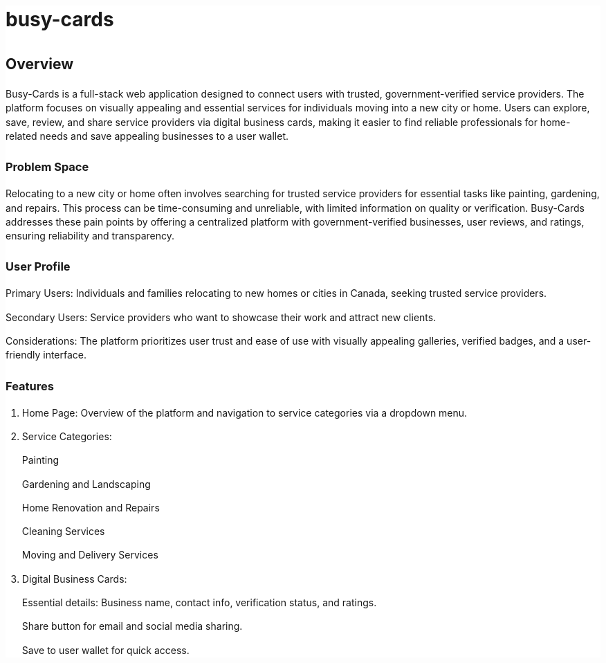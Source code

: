# busy-cards



## Overview

Busy-Cards is a full-stack web application designed to connect users with trusted, government-verified service providers. The platform focuses on visually appealing and essential services for individuals moving into a new city or home. Users can explore, save, review, and share service providers via digital business cards, making it easier to find reliable professionals for home-related needs and save appealing businesses to a user wallet.



### Problem Space

Relocating to a new city or home often involves searching for trusted service providers for essential tasks like painting, gardening, and repairs. This process can be time-consuming and unreliable, with limited information on quality or verification. Busy-Cards addresses these pain points by offering a centralized platform with government-verified businesses, user reviews, and ratings, ensuring reliability and transparency.


### User Profile

Primary Users: Individuals and families relocating to new homes or cities in Canada, seeking trusted service providers.

Secondary Users: Service providers who want to showcase their work and attract new clients.

Considerations: The platform prioritizes user trust and ease of use with visually appealing galleries, verified badges, and a user-friendly interface.

### Features

1. Home Page: 
    Overview of the platform and navigation to service categories via a dropdown menu.

2. Service Categories:

    Painting

    Gardening and Landscaping

    Home Renovation and Repairs

    Cleaning Services

    Moving and Delivery Services

3. Digital Business Cards:

    Essential details: Business name, contact info, verification status, and ratings.

    Share button for email and social media sharing.

    Save to user wallet for quick access.
